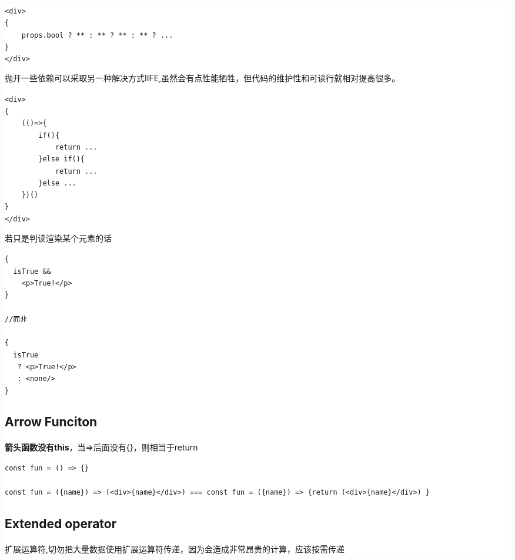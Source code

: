 ```
<div>
{
    props.bool ? ** : ** ? ** : ** ? ...
}
</div>
```

抛开一些依赖可以采取另一种解决方式IIFE,虽然会有点性能牺牲，但代码的维护性和可读行就相对提高很多。

```
<div>
{
    (()=>{
        if(){
            return ...
        }else if(){
            return ...
        }else ...
    })()
}
</div>
```

若只是判读渲染某个元素的话

```
{
  isTrue && 
    <p>True!</p>
}

//而非

{
  isTrue
   ? <p>True!</p>
   : <none/>
}
```

## Arrow Funciton

**箭头函数没有this**，当=>后面没有{}，则相当于return

```
const fun = () => {}

const fun = ({name}) => (<div>{name}</div>) === const fun = ({name}) => {return (<div>{name}</div>) }
```

## Extended operator

扩展运算符,切勿把大量数据使用扩展运算符传递，因为会造成非常昂贵的计算，应该按需传递
